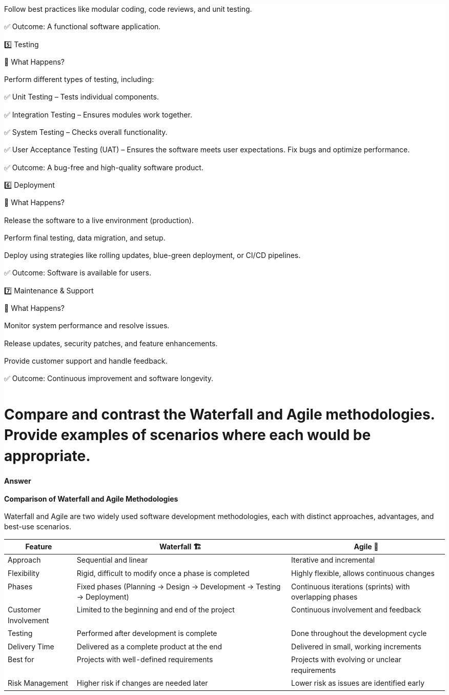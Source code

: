 Follow best practices like modular coding, code reviews, and unit testing.

✅ Outcome: A functional software application.


5️⃣ Testing

🔹 What Happens?

Perform different types of testing, including:

✅ Unit Testing – Tests individual components.

✅ Integration Testing – Ensures modules work together.

✅ System Testing – Checks overall functionality.

✅ User Acceptance Testing (UAT) – Ensures the software meets user expectations. Fix bugs and optimize performance.

✅ Outcome: A bug-free and high-quality software product.


6️⃣ Deployment

🔹 What Happens?

Release the software to a live environment (production).

Perform final testing, data migration, and setup.

Deploy using strategies like rolling updates, blue-green deployment, or CI/CD pipelines.

✅ Outcome: Software is available for users.


7️⃣ Maintenance & Support

🔹 What Happens?

Monitor system performance and resolve issues.

Release updates, security patches, and feature enhancements.

Provide customer support and handle feedback.

✅ Outcome: Continuous improvement and software longevity.


# Compare and contrast the Waterfall and Agile methodologies. Provide examples of scenarios where each would be appropriate.
**Answer**

**Comparison of Waterfall and Agile Methodologies**

Waterfall and Agile are two widely used software development methodologies, each with distinct approaches, advantages, and best-use scenarios.

| Feature |	Waterfall 🏗️	| Agile 🚀 |
| --- | --- | --- |
| Approach | Sequential and linear |	Iterative and incremental |
| Flexibility	| Rigid, difficult to modify once a phase is completed |	Highly flexible, allows continuous changes |
| Phases |	Fixed phases (Planning → Design → Development → Testing → Deployment) |	Continuous iterations (sprints) with overlapping phases |
| Customer Involvement |	Limited to the beginning and end of the project |	Continuous involvement and feedback |
| Testing |	Performed after development is complete |	Done throughout the development cycle |
| Delivery Time	| Delivered as a complete product at the end |	Delivered in small, working increments |
| Best for |	Projects with well-defined requirements |	Projects with evolving or unclear requirements |
| Risk Management	| Higher risk if changes are needed later |	Lower risk as issues are identified early |